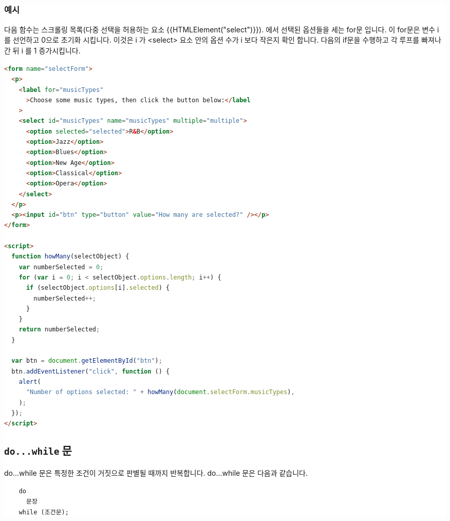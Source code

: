 ### **예시**

다음 함수는 스크롤링 목록(다중 선택을 허용하는 요소 {{HTMLElement("select")}}). 에서 선택된 옵션들을 세는 for문 입니다. 이 for문은 변수 i 를 선언하고 0으로 초기화 시킵니다. 이것은 i 가 \<select> 요소 안의 옵션 수가 i 보다 작은지 확인 합니다. 다음의 if문을 수행하고 각 루프를 빠져나간 뒤 i 를 1 증가시킵니다.

```html
<form name="selectForm">
  <p>
    <label for="musicTypes"
      >Choose some music types, then click the button below:</label
    >
    <select id="musicTypes" name="musicTypes" multiple="multiple">
      <option selected="selected">R&B</option>
      <option>Jazz</option>
      <option>Blues</option>
      <option>New Age</option>
      <option>Classical</option>
      <option>Opera</option>
    </select>
  </p>
  <p><input id="btn" type="button" value="How many are selected?" /></p>
</form>

<script>
  function howMany(selectObject) {
    var numberSelected = 0;
    for (var i = 0; i < selectObject.options.length; i++) {
      if (selectObject.options[i].selected) {
        numberSelected++;
      }
    }
    return numberSelected;
  }

  var btn = document.getElementById("btn");
  btn.addEventListener("click", function () {
    alert(
      "Number of options selected: " + howMany(document.selectForm.musicTypes),
    );
  });
</script>
```

## `do...while` 문

do...while 문은 특정한 조건이 거짓으로 판별될 때까지 반복합니다. do...while 문은 다음과 같습니다.

```
    do
      문장
    while (조건문);
```
